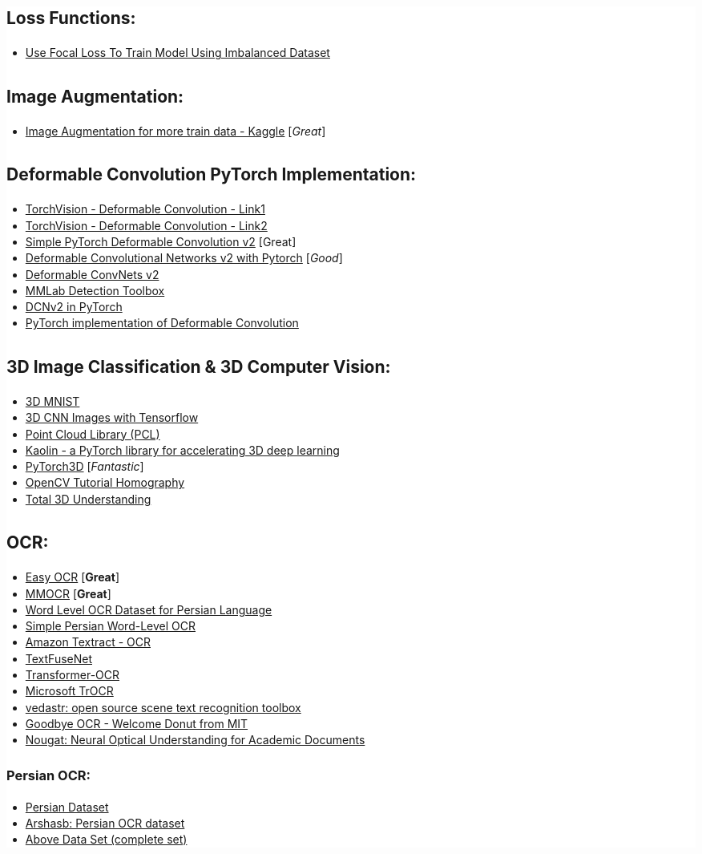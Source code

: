 ## Loss Functions:
- [Use Focal Loss To Train Model Using Imbalanced Dataset](https://leimao.github.io/blog/Focal-Loss-Explained/)  

## Image Augmentation:
- [Image Augmentation for more train data - Kaggle](https://www.kaggle.com/vishnurapps/image-augmentation-for-more-training-data) [_Great_]  

## Deformable Convolution PyTorch Implementation:
- [TorchVision - Deformable Convolution - Link1](https://github.com/pytorch/vision/releases)  
- [TorchVision - Deformable Convolution - Link2](https://github.com/pytorch/vision/blob/master/torchvision/ops/deform_conv.py)  
- [Simple PyTorch Deformable Convolution v2](https://github.com/developer0hye/Simple-PyTorch-Deformable-Convolution-v2) [Great]  
- [Deformable Convolutional Networks v2 with Pytorch](https://github.com/CharlesShang/DCNv2/tree/pytorch_1.0)  [_Good_]  
- [Deformable ConvNets v2](https://github.com/4uiiurz1/pytorch-deform-conv-v2)  
- [MMLab Detection Toolbox](https://github.com/open-mmlab/mmdetection/tree/master/mmdet/ops/dcn)  
- [DCNv2 in PyTorch](https://github.com/chengdazhi/Deformable-Convolution-V2-PyTorch)  
- [PyTorch implementation of Deformable Convolution](https://github.com/oeway/pytorch-deform-conv)  


## 3D Image Classification & 3D Computer Vision:
- [3D MNIST](https://medium.com/shashwats-blog/3d-mnist-b922a3d07334)  
- [3D CNN Images with Tensorflow](https://github.com/jibikbam/CNN-3D-images-Tensorflow)  
- [Point Cloud Library (PCL)](https://github.com/PointCloudLibrary/pcl)  
- [Kaolin - a PyTorch library for accelerating 3D deep learning](https://github.com/NVIDIAGameWorks/kaolin)  
- [PyTorch3D](https://github.com/facebookresearch/pytorch3d) [_Fantastic_]  
- [OpenCV Tutorial Homography](https://docs.opencv.org/master/d9/dab/tutorial_homography.html)  
- [Total 3D Understanding](https://github.com/yinyunie/Total3DUnderstanding)   

## OCR:
- [Easy OCR](https://github.com/JaidedAI/EasyOCR) [**Great**]  
- [MMOCR](https://github.com/open-mmlab/mmocr) [**Great**]
- [Word Level OCR Dataset for Persian Language](https://github.com/amirabbasasadi/Shotor)  
- [Simple Persian Word-Level OCR](https://github.com/amirabbasasadi/PersianOCR)  
- [Amazon Textract - OCR](https://aws.amazon.com/textract/)  
- [TextFuseNet](https://github.com/ying09/TextFuseNet)  
- [Transformer-OCR](https://github.com/fengxinjie/Transformer-OCR)  
- [Microsoft TrOCR](https://github.com/microsoft/unilm/tree/master/trocr)  
- [vedastr: open source scene text recognition toolbox](https://github.com/Media-Smart/vedastr)  
- [Goodbye OCR - Welcome Donut from MIT](https://www.linkedin.com/posts/aagarwal29_sagemaker-donut-mit-activity-7067002244352651265-yvfo/?utm_source=share&utm_medium=member_android)
- [Nougat: Neural Optical Understanding for Academic Documents](https://github.com/facebookresearch/nougat)  

### Persian OCR:  
- [Persian Dataset](https://github.com/persiandataset)  
- [Arshasb: Persian OCR dataset](https://github.com/persiandataset/Arshasb)   
- [Above Data Set (complete set)](https://drive.google.com/file/d/1Ahw_y-ugnu6FFz_SRBm2VUxnaqmXfsvp)  
